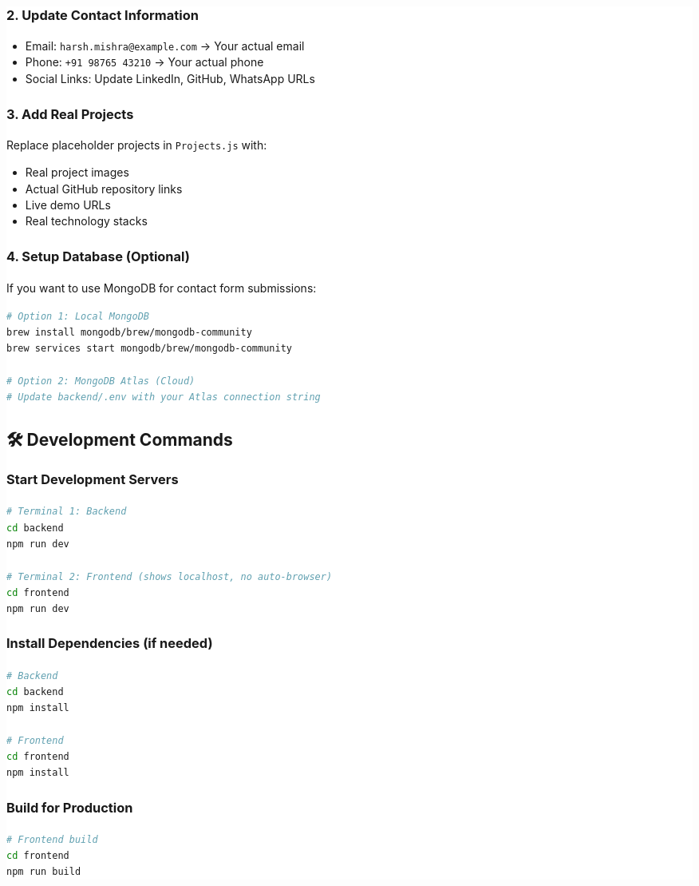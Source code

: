 ### 2. **Update Contact Information**
- Email: `harsh.mishra@example.com` → Your actual email
- Phone: `+91 98765 43210` → Your actual phone
- Social Links: Update LinkedIn, GitHub, WhatsApp URLs

### 3. **Add Real Projects**
Replace placeholder projects in `Projects.js` with:
- Real project images
- Actual GitHub repository links
- Live demo URLs
- Real technology stacks

### 4. **Setup Database (Optional)**
If you want to use MongoDB for contact form submissions:
```bash
# Option 1: Local MongoDB
brew install mongodb/brew/mongodb-community
brew services start mongodb/brew/mongodb-community

# Option 2: MongoDB Atlas (Cloud)
# Update backend/.env with your Atlas connection string
```

## 🛠️ **Development Commands**

### Start Development Servers
```bash
# Terminal 1: Backend
cd backend
npm run dev

# Terminal 2: Frontend (shows localhost, no auto-browser)
cd frontend
npm run dev
```

### Install Dependencies (if needed)
```bash
# Backend
cd backend
npm install

# Frontend
cd frontend
npm install
```

### Build for Production
```bash
# Frontend build
cd frontend
npm run build
```
